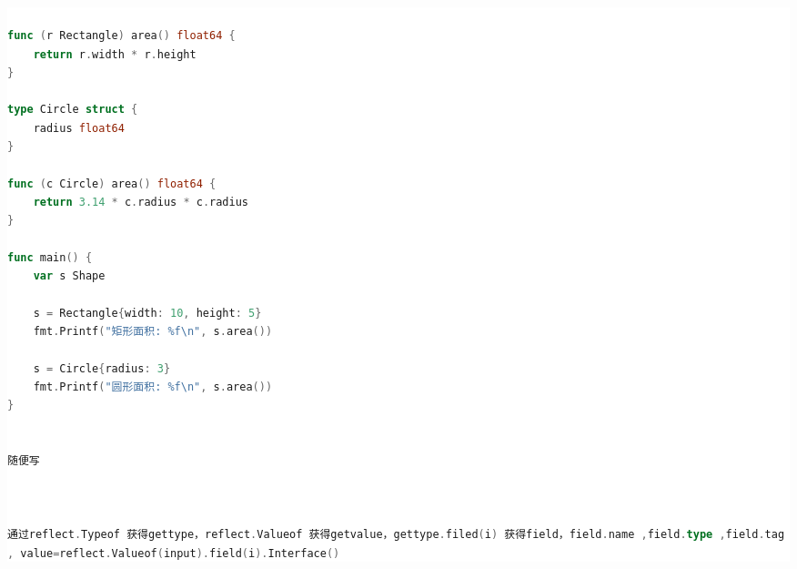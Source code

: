 ```go

func (r Rectangle) area() float64 {
    return r.width * r.height
}

type Circle struct {
    radius float64
}

func (c Circle) area() float64 {
    return 3.14 * c.radius * c.radius
}

func main() {
    var s Shape

    s = Rectangle{width: 10, height: 5}
    fmt.Printf("矩形面积: %f\n", s.area())

    s = Circle{radius: 3}
    fmt.Printf("圆形面积: %f\n", s.area())
}


随便写



通过reflect.Typeof 获得gettype，reflect.Valueof 获得getvalue，gettype.filed(i) 获得field，field.name ,field.type ,field.tag , value=reflect.Valueof(input).field(i).Interface()
